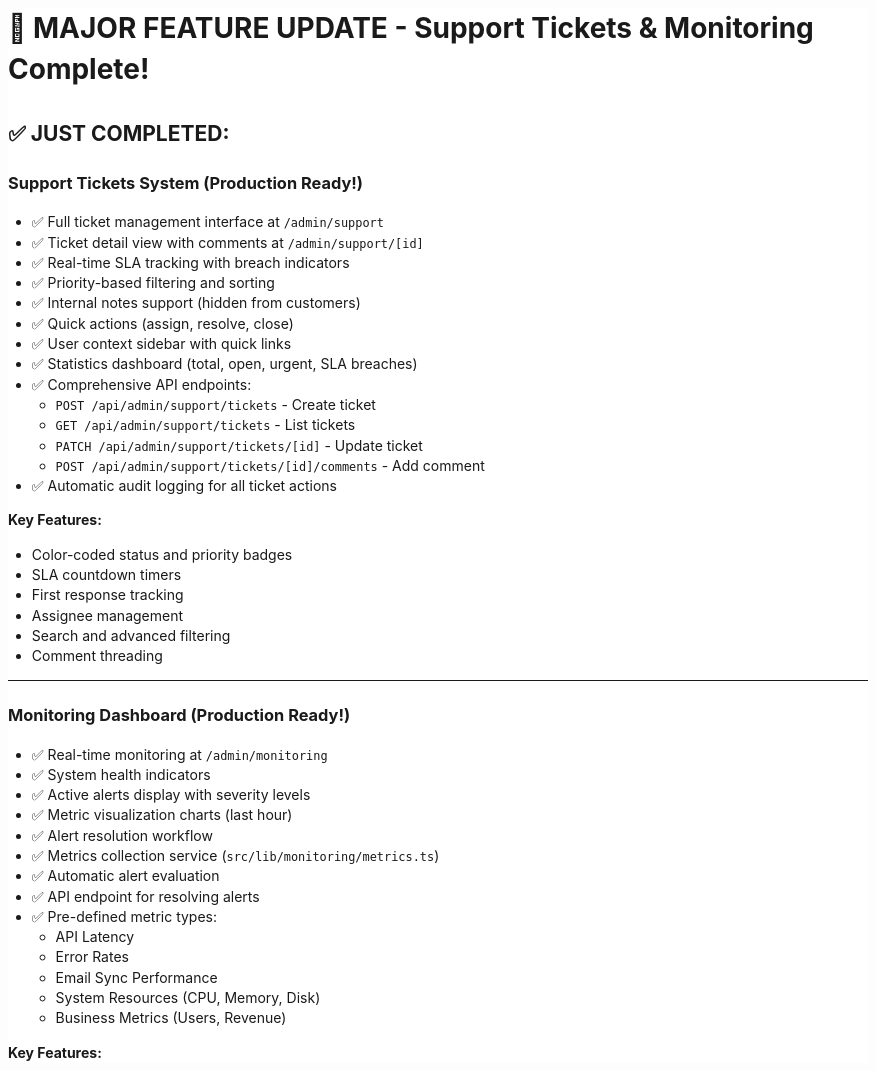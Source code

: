 # 🎉 **MAJOR FEATURE UPDATE - Support Tickets & Monitoring Complete!**

## ✅ **JUST COMPLETED:**

### **Support Tickets System** (Production Ready!)

- ✅ Full ticket management interface at `/admin/support`
- ✅ Ticket detail view with comments at `/admin/support/[id]`
- ✅ Real-time SLA tracking with breach indicators
- ✅ Priority-based filtering and sorting
- ✅ Internal notes support (hidden from customers)
- ✅ Quick actions (assign, resolve, close)
- ✅ User context sidebar with quick links
- ✅ Statistics dashboard (total, open, urgent, SLA breaches)
- ✅ Comprehensive API endpoints:
  - `POST /api/admin/support/tickets` - Create ticket
  - `GET /api/admin/support/tickets` - List tickets
  - `PATCH /api/admin/support/tickets/[id]` - Update ticket
  - `POST /api/admin/support/tickets/[id]/comments` - Add comment
- ✅ Automatic audit logging for all ticket actions

**Key Features:**

- Color-coded status and priority badges
- SLA countdown timers
- First response tracking
- Assignee management
- Search and advanced filtering
- Comment threading

---

### **Monitoring Dashboard** (Production Ready!)

- ✅ Real-time monitoring at `/admin/monitoring`
- ✅ System health indicators
- ✅ Active alerts display with severity levels
- ✅ Metric visualization charts (last hour)
- ✅ Alert resolution workflow
- ✅ Metrics collection service (`src/lib/monitoring/metrics.ts`)
- ✅ Automatic alert evaluation
- ✅ API endpoint for resolving alerts
- ✅ Pre-defined metric types:
  - API Latency
  - Error Rates
  - Email Sync Performance
  - System Resources (CPU, Memory, Disk)
  - Business Metrics (Users, Revenue)

**Key Features:**
